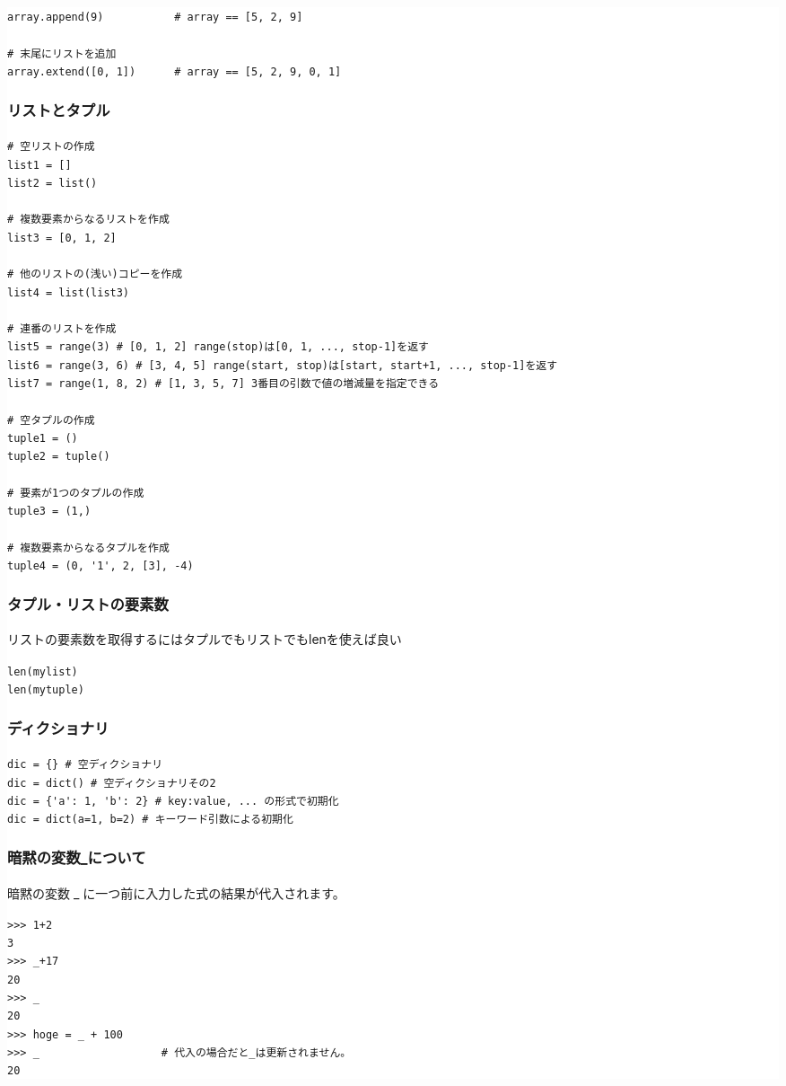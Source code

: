 ```
array.append(9)           # array == [5, 2, 9]

# 末尾にリストを追加
array.extend([0, 1])      # array == [5, 2, 9, 0, 1]
```

### リストとタプル
```
# 空リストの作成
list1 = []
list2 = list()

# 複数要素からなるリストを作成
list3 = [0, 1, 2]

# 他のリストの(浅い)コピーを作成
list4 = list(list3)

# 連番のリストを作成 
list5 = range(3) # [0, 1, 2] range(stop)は[0, 1, ..., stop-1]を返す
list6 = range(3, 6) # [3, 4, 5] range(start, stop)は[start, start+1, ..., stop-1]を返す
list7 = range(1, 8, 2) # [1, 3, 5, 7] 3番目の引数で値の増減量を指定できる

# 空タプルの作成
tuple1 = ()
tuple2 = tuple()

# 要素が1つのタプルの作成
tuple3 = (1,)

# 複数要素からなるタプルを作成
tuple4 = (0, '1', 2, [3], -4)
```

### タプル・リストの要素数
リストの要素数を取得するにはタプルでもリストでもlenを使えば良い
```
len(mylist)
len(mytuple)
```

### ディクショナリ
```
dic = {} # 空ディクショナリ
dic = dict() # 空ディクショナリその2
dic = {'a': 1, 'b': 2} # key:value, ... の形式で初期化
dic = dict(a=1, b=2) # キーワード引数による初期化
```

### 暗黙の変数_について
暗黙の変数 _ に一つ前に入力した式の結果が代入されます。
```
>>> 1+2
3
>>> _+17
20
>>> _
20
>>> hoge = _ + 100
>>> _                   # 代入の場合だと_は更新されません。
20
```
